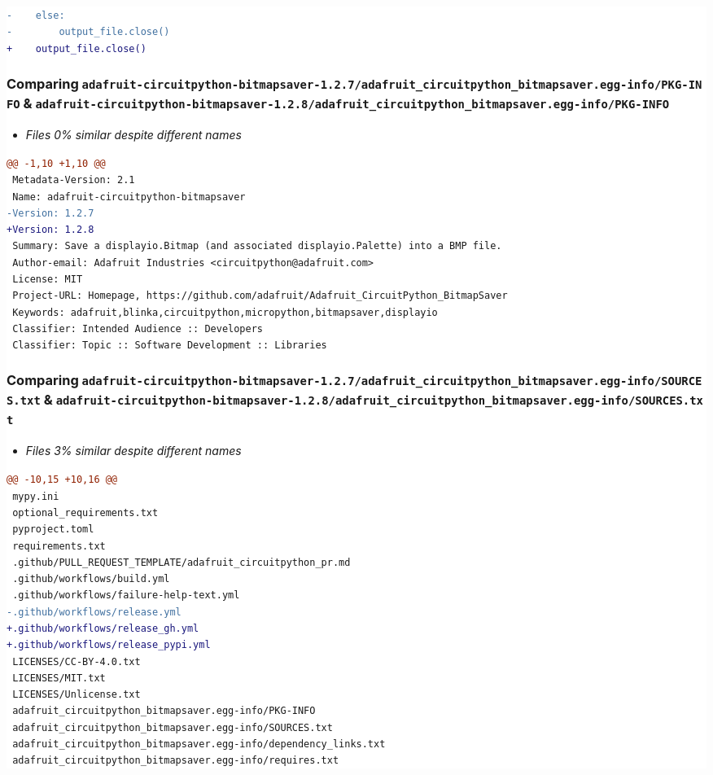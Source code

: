```diff
-    else:
-        output_file.close()
+    output_file.close()
```

### Comparing `adafruit-circuitpython-bitmapsaver-1.2.7/adafruit_circuitpython_bitmapsaver.egg-info/PKG-INFO` & `adafruit-circuitpython-bitmapsaver-1.2.8/adafruit_circuitpython_bitmapsaver.egg-info/PKG-INFO`

 * *Files 0% similar despite different names*

```diff
@@ -1,10 +1,10 @@
 Metadata-Version: 2.1
 Name: adafruit-circuitpython-bitmapsaver
-Version: 1.2.7
+Version: 1.2.8
 Summary: Save a displayio.Bitmap (and associated displayio.Palette) into a BMP file.
 Author-email: Adafruit Industries <circuitpython@adafruit.com>
 License: MIT
 Project-URL: Homepage, https://github.com/adafruit/Adafruit_CircuitPython_BitmapSaver
 Keywords: adafruit,blinka,circuitpython,micropython,bitmapsaver,displayio
 Classifier: Intended Audience :: Developers
 Classifier: Topic :: Software Development :: Libraries
```

### Comparing `adafruit-circuitpython-bitmapsaver-1.2.7/adafruit_circuitpython_bitmapsaver.egg-info/SOURCES.txt` & `adafruit-circuitpython-bitmapsaver-1.2.8/adafruit_circuitpython_bitmapsaver.egg-info/SOURCES.txt`

 * *Files 3% similar despite different names*

```diff
@@ -10,15 +10,16 @@
 mypy.ini
 optional_requirements.txt
 pyproject.toml
 requirements.txt
 .github/PULL_REQUEST_TEMPLATE/adafruit_circuitpython_pr.md
 .github/workflows/build.yml
 .github/workflows/failure-help-text.yml
-.github/workflows/release.yml
+.github/workflows/release_gh.yml
+.github/workflows/release_pypi.yml
 LICENSES/CC-BY-4.0.txt
 LICENSES/MIT.txt
 LICENSES/Unlicense.txt
 adafruit_circuitpython_bitmapsaver.egg-info/PKG-INFO
 adafruit_circuitpython_bitmapsaver.egg-info/SOURCES.txt
 adafruit_circuitpython_bitmapsaver.egg-info/dependency_links.txt
 adafruit_circuitpython_bitmapsaver.egg-info/requires.txt
```
